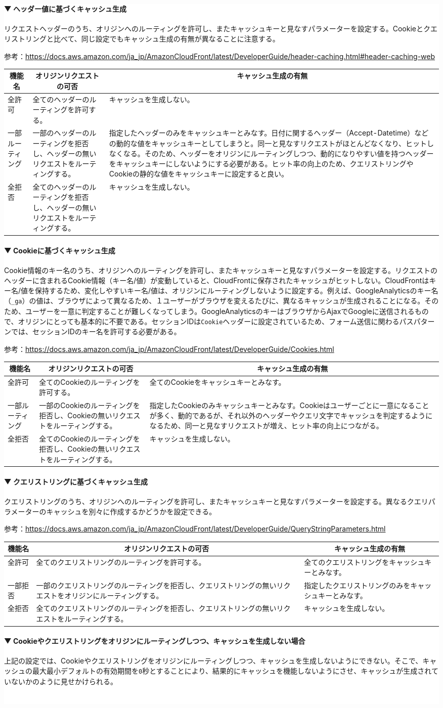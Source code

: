 #### ▼ ヘッダー値に基づくキャッシュ生成

リクエストヘッダーのうち、オリジンへのルーティングを許可し、またキャッシュキーと見なすパラメーターを設定する。Cookieとクエリストリングと比べて、同じ設定でもキャッシュ生成の有無が異なることに注意する。

参考：https://docs.aws.amazon.com/ja_jp/AmazonCloudFront/latest/DeveloperGuide/header-caching.html#header-caching-web

| 機能名           | オリジンリクエストの可否                                     | キャッシュ生成の有無                                         |
| ---------------- | ------------------------------------------------------------ | ------------------------------------------------------------ |
| 全許可           | 全てのヘッダーのルーティングを許可する。                     | キャッシュを生成しない。                                     |
| 一部ルーティング | 一部のヘッダーのルーティングを拒否し、ヘッダーの無いリクエストをルーティングする。 | 指定したヘッダーのみをキャッシュキーとみなす。日付に関するヘッダー（Accept-Datetime）などの動的な値をキャッシュキーとしてしまうと。同一と見なすリクエストがほとんどなくなり、ヒットしなくなる。そのため、ヘッダーをオリジンにルーティングしつつ、動的になりやすい値を持つヘッダーをキャッシュキーにしないようにする必要がある。ヒット率の向上のため、クエリストリングやCookieの静的な値をキャッシュキーに設定すると良い。 |
| 全拒否           | 全てのヘッダーのルーティングを拒否し、ヘッダーの無いリクエストをルーティングする。 | キャッシュを生成しない。                                     |

#### ▼ Cookieに基づくキャッシュ生成

Cookie情報のキー名のうち、オリジンへのルーティングを許可し、またキャッシュキーと見なすパラメーターを設定する。リクエストのヘッダーに含まれるCookie情報（キー名/値）が変動していると、CloudFrontに保存されたキャッシュがヒットしない。CloudFrontはキー名/値を保持するため、変化しやすいキー名/値は、オリジンにルーティングしないように設定する。例えば、GoogleAnalyticsのキー名（```_ga```）の値は、ブラウザによって異なるため、１ユーザーがブラウザを変えるたびに、異なるキャッシュが生成されることになる。そのため、ユーザーを一意に判定することが難しくなってしまう。GoogleAnalyticsのキーはブラウザからAjaxでGoogleに送信されるもので、オリジンにとっても基本的に不要である。セッションIDは```Cookie```ヘッダーに設定されているため、フォーム送信に関わるパスパターンでは、セッションIDのキー名を許可する必要がある。

参考：https://docs.aws.amazon.com/ja_jp/AmazonCloudFront/latest/DeveloperGuide/Cookies.html

| 機能名           | オリジンリクエストの可否                                     | キャッシュ生成の有無                                         |
| ---------------- | ------------------------------------------------------------ | ------------------------------------------------------------ |
| 全許可           | 全てのCookieのルーティングを許可する。                       | 全てのCookieをキャッシュキーとみなす。                       |
| 一部ルーティング | 一部のCookieのルーティングを拒否し、Cookieの無いリクエストをルーティングする。 | 指定したCookieのみキャッシュキーとみなす。Cookieはユーザーごとに一意になることが多く、動的であるが、それ以外のヘッダーやクエリ文字でキャッシュを判定するようになるため、同一と見なすリクエストが増え、ヒット率の向上につながる。 |
| 全拒否           | 全てのCookieのルーティングを拒否し、Cookieの無いリクエストをルーティングする。 | キャッシュを生成しない。                                     |

#### ▼ クエリストリングに基づくキャッシュ生成

クエリストリングのうち、オリジンへのルーティングを許可し、またキャッシュキーと見なすパラメーターを設定する。異なるクエリパラメーターのキャッシュを別々に作成するかどうかを設定できる。

参考：https://docs.aws.amazon.com/ja_jp/AmazonCloudFront/latest/DeveloperGuide/QueryStringParameters.html

| 機能名   | オリジンリクエストの可否                                     | キャッシュ生成の有無                                   |
| -------- | ------------------------------------------------------------ | ------------------------------------------------------ |
| 全許可   | 全てのクエリストリングのルーティングを許可する。             | 全てのクエリストリングをキャッシュキーとみなす。       |
| 一部拒否 | 一部のクエリストリングのルーティングを拒否し、クエリストリングの無いリクエストをオリジンにルーティングする。 | 指定したクエリストリングのみをキャッシュキーとみなす。 |
| 全拒否   | 全てのクエリストリングのルーティングを拒否し、クエリストリングの無いリクエストをルーティングする。 | キャッシュを生成しない。                               |

#### ▼ Cookieやクエリストリングをオリジンにルーティングしつつ、キャッシュを生成しない場合

上記の設定では、Cookieやクエリストリングをオリジンにルーティングしつつ、キャッシュを生成しないようにできない。そこで、キャッシュの最大最小デフォルトの有効期間を```0```秒とすることにより、結果的にキャッシュを機能しないようにさせ、キャッシュが生成されていないかのように見せかけられる。

<br>
